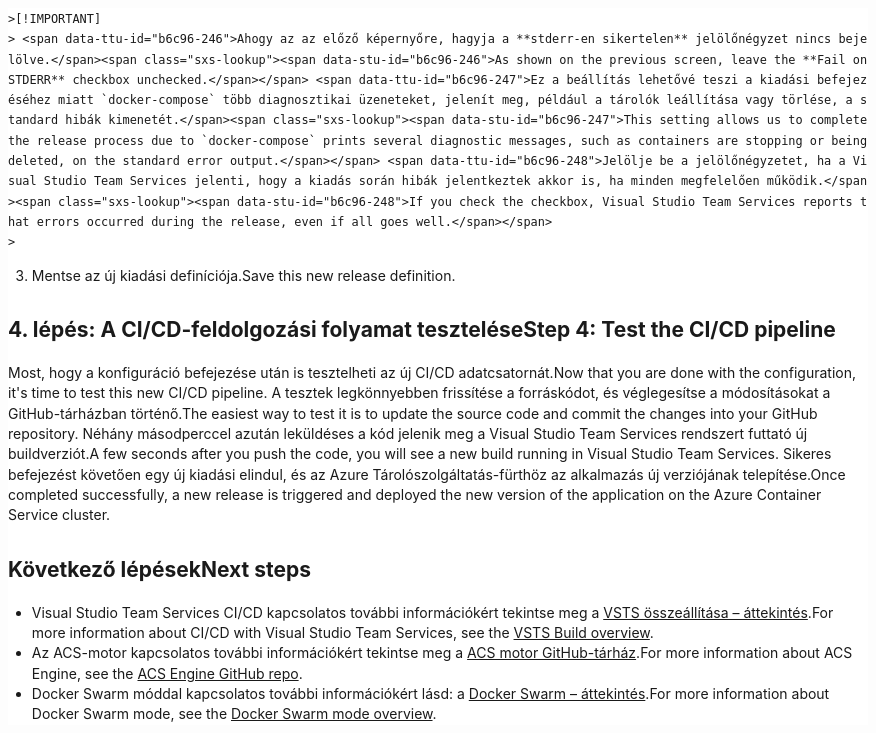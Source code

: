     >[!IMPORTANT]
    > <span data-ttu-id="b6c96-246">Ahogy az az előző képernyőre, hagyja a **stderr-en sikertelen** jelölőnégyzet nincs bejelölve.</span><span class="sxs-lookup"><span data-stu-id="b6c96-246">As shown on the previous screen, leave the **Fail on STDERR** checkbox unchecked.</span></span> <span data-ttu-id="b6c96-247">Ez a beállítás lehetővé teszi a kiadási befejezéséhez miatt `docker-compose` több diagnosztikai üzeneteket, jelenít meg, például a tárolók leállítása vagy törlése, a standard hibák kimenetét.</span><span class="sxs-lookup"><span data-stu-id="b6c96-247">This setting allows us to complete the release process due to `docker-compose` prints several diagnostic messages, such as containers are stopping or being deleted, on the standard error output.</span></span> <span data-ttu-id="b6c96-248">Jelölje be a jelölőnégyzetet, ha a Visual Studio Team Services jelenti, hogy a kiadás során hibák jelentkeztek akkor is, ha minden megfelelően működik.</span><span class="sxs-lookup"><span data-stu-id="b6c96-248">If you check the checkbox, Visual Studio Team Services reports that errors occurred during the release, even if all goes well.</span></span>
    >
3. <span data-ttu-id="b6c96-249">Mentse az új kiadási definíciója.</span><span class="sxs-lookup"><span data-stu-id="b6c96-249">Save this new release definition.</span></span>

## <a name="step-4-test-the-cicd-pipeline"></a><span data-ttu-id="b6c96-250">4. lépés: A CI/CD-feldolgozási folyamat tesztelése</span><span class="sxs-lookup"><span data-stu-id="b6c96-250">Step 4: Test the CI/CD pipeline</span></span>

<span data-ttu-id="b6c96-251">Most, hogy a konfiguráció befejezése után is tesztelheti az új CI/CD adatcsatornát.</span><span class="sxs-lookup"><span data-stu-id="b6c96-251">Now that you are done with the configuration, it's time to test this new CI/CD pipeline.</span></span> <span data-ttu-id="b6c96-252">A tesztek legkönnyebben frissítése a forráskódot, és véglegesítse a módosításokat a GitHub-tárházban történő.</span><span class="sxs-lookup"><span data-stu-id="b6c96-252">The easiest way to test it is to update the source code and commit the changes into your GitHub repository.</span></span> <span data-ttu-id="b6c96-253">Néhány másodperccel azután leküldéses a kód jelenik meg a Visual Studio Team Services rendszert futtató új buildverziót.</span><span class="sxs-lookup"><span data-stu-id="b6c96-253">A few seconds after you push the code, you will see a new build running in Visual Studio Team Services.</span></span> <span data-ttu-id="b6c96-254">Sikeres befejezést követően egy új kiadási elindul, és az Azure Tárolószolgáltatás-fürthöz az alkalmazás új verziójának telepítése.</span><span class="sxs-lookup"><span data-stu-id="b6c96-254">Once completed successfully, a new release is triggered and deployed the new version of the application on the Azure Container Service cluster.</span></span>

## <a name="next-steps"></a><span data-ttu-id="b6c96-255">Következő lépések</span><span class="sxs-lookup"><span data-stu-id="b6c96-255">Next steps</span></span>

* <span data-ttu-id="b6c96-256">Visual Studio Team Services CI/CD kapcsolatos további információkért tekintse meg a [VSTS összeállítása – áttekintés](https://www.visualstudio.com/docs/build/overview).</span><span class="sxs-lookup"><span data-stu-id="b6c96-256">For more information about CI/CD with Visual Studio Team Services, see the [VSTS Build overview](https://www.visualstudio.com/docs/build/overview).</span></span>
* <span data-ttu-id="b6c96-257">Az ACS-motor kapcsolatos további információkért tekintse meg a [ACS motor GitHub-tárház](https://github.com/Azure/acs-engine).</span><span class="sxs-lookup"><span data-stu-id="b6c96-257">For more information about ACS Engine, see the [ACS Engine GitHub repo](https://github.com/Azure/acs-engine).</span></span>
* <span data-ttu-id="b6c96-258">Docker Swarm móddal kapcsolatos további információkért lásd: a [Docker Swarm – áttekintés](https://docs.docker.com/engine/swarm/).</span><span class="sxs-lookup"><span data-stu-id="b6c96-258">For more information about Docker Swarm mode, see the [Docker Swarm mode overview](https://docs.docker.com/engine/swarm/).</span></span>
